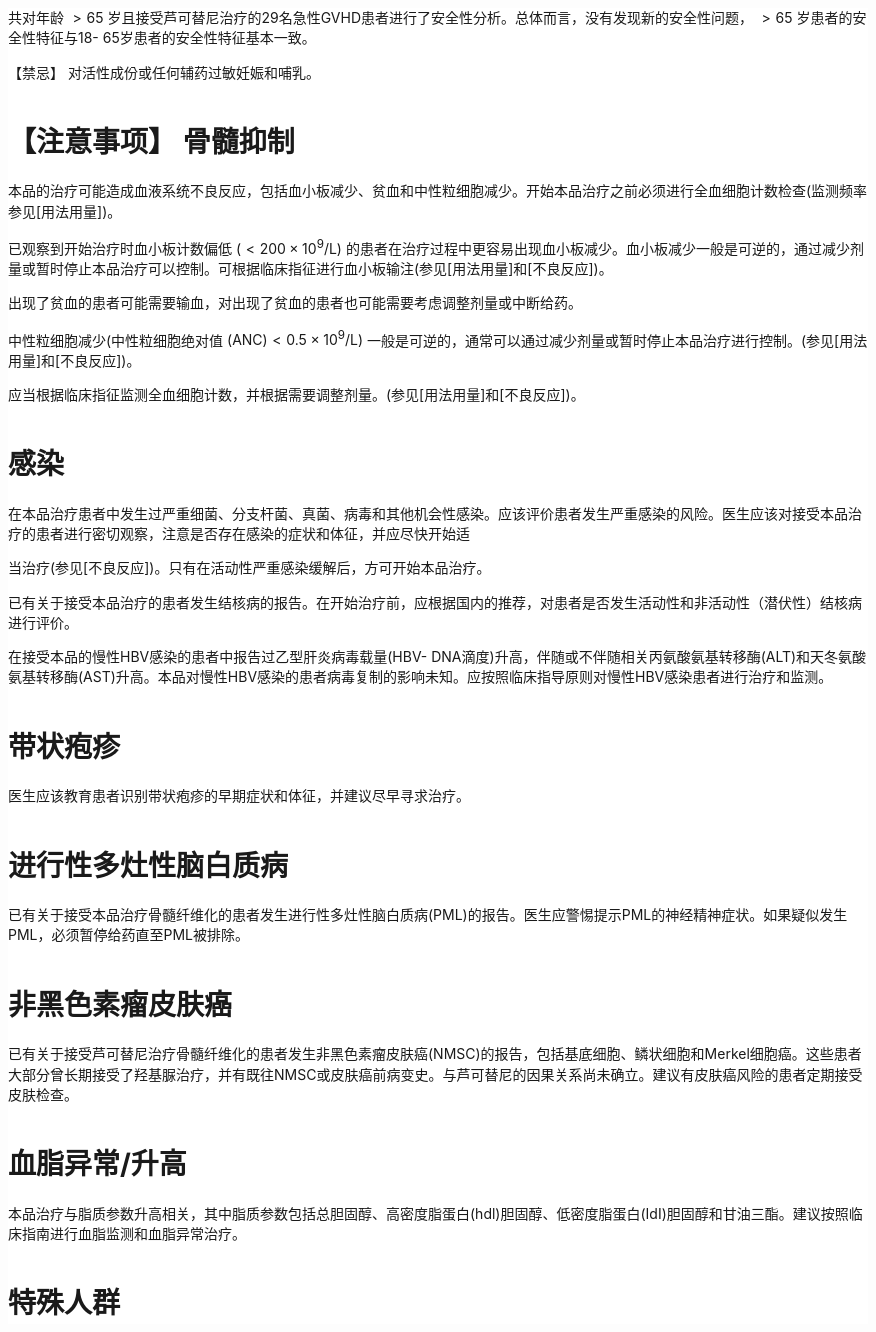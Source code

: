 共对年龄  $>65$  岁且接受芦可替尼治疗的29名急性GVHD患者进行了安全性分析。总体而言，没有发现新的安全性问题，  $>65$  岁患者的安全性特征与18- 65岁患者的安全性特征基本一致。

【禁忌】 对活性成份或任何辅药过敏妊娠和哺乳。

# 【注意事项】 骨髓抑制

本品的治疗可能造成血液系统不良反应，包括血小板减少、贫血和中性粒细胞减少。开始本品治疗之前必须进行全血细胞计数检查(监测频率参见[用法用量])。

已观察到开始治疗时血小板计数偏低  $(< 200\times 10^{9} / \mathrm{L})$  的患者在治疗过程中更容易出现血小板减少。血小板减少一般是可逆的，通过减少剂量或暂时停止本品治疗可以控制。可根据临床指征进行血小板输注(参见[用法用量]和[不良反应])。

出现了贫血的患者可能需要输血，对出现了贫血的患者也可能需要考虑调整剂量或中断给药。

中性粒细胞减少(中性粒细胞绝对值  $(\mathsf{ANC})< 0.5\times 10^{9} / \mathsf{L})$  一般是可逆的，通常可以通过减少剂量或暂时停止本品治疗进行控制。(参见[用法用量]和[不良反应])。

应当根据临床指征监测全血细胞计数，并根据需要调整剂量。(参见[用法用量]和[不良反应])。

# 感染

在本品治疗患者中发生过严重细菌、分支杆菌、真菌、病毒和其他机会性感染。应该评价患者发生严重感染的风险。医生应该对接受本品治疗的患者进行密切观察，注意是否存在感染的症状和体征，并应尽快开始适



当治疗(参见[不良反应])。只有在活动性严重感染缓解后，方可开始本品治疗。

已有关于接受本品治疗的患者发生结核病的报告。在开始治疗前，应根据国内的推荐，对患者是否发生活动性和非活动性（潜伏性）结核病进行评价。

在接受本品的慢性HBV感染的患者中报告过乙型肝炎病毒载量(HBV- DNA滴度)升高，伴随或不伴随相关丙氨酸氨基转移酶(ALT)和天冬氨酸氨基转移酶(AST)升高。本品对慢性HBV感染的患者病毒复制的影响未知。应按照临床指导原则对慢性HBV感染患者进行治疗和监测。

# 带状疱疹

医生应该教育患者识别带状疱疹的早期症状和体征，并建议尽早寻求治疗。

# 进行性多灶性脑白质病

已有关于接受本品治疗骨髓纤维化的患者发生进行性多灶性脑白质病(PML)的报告。医生应警惕提示PML的神经精神症状。如果疑似发生PML，必须暂停给药直至PML被排除。

# 非黑色素瘤皮肤癌

已有关于接受芦可替尼治疗骨髓纤维化的患者发生非黑色素瘤皮肤癌(NMSC)的报告，包括基底细胞、鳞状细胞和Merkel细胞癌。这些患者大部分曾长期接受了羟基脲治疗，并有既往NMSC或皮肤癌前病变史。与芦可替尼的因果关系尚未确立。建议有皮肤癌风险的患者定期接受皮肤检查。

# 血脂异常/升高

本品治疗与脂质参数升高相关，其中脂质参数包括总胆固醇、高密度脂蛋白(hdl)胆固醇、低密度脂蛋白(IdI)胆固醇和甘油三酯。建议按照临床指南进行血脂监测和血脂异常治疗。

# 特殊人群
